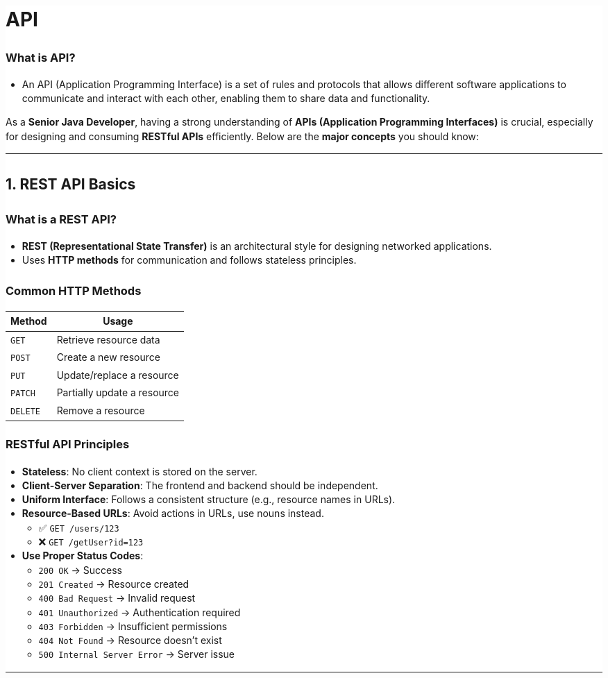 # API

### What is API?
- An API (Application Programming Interface) is a set of rules and protocols that allows different software applications to communicate and interact with each other, enabling them to share data and functionality. 

As a **Senior Java Developer**, having a strong understanding of **APIs (Application Programming Interfaces)** is crucial, especially for designing and consuming **RESTful APIs** efficiently. Below are the **major concepts** you should know:

---

## **1. REST API Basics**
### **What is a REST API?**
- **REST (Representational State Transfer)** is an architectural style for designing networked applications.
- Uses **HTTP methods** for communication and follows stateless principles.

### **Common HTTP Methods**
| **Method**   | **Usage**                      |
|-------------|--------------------------------|
| `GET`       | Retrieve resource data        |
| `POST`      | Create a new resource         |
| `PUT`       | Update/replace a resource     |
| `PATCH`     | Partially update a resource   |
| `DELETE`    | Remove a resource             |

### **RESTful API Principles**
- **Stateless**: No client context is stored on the server.
- **Client-Server Separation**: The frontend and backend should be independent.
- **Uniform Interface**: Follows a consistent structure (e.g., resource names in URLs).
- **Resource-Based URLs**: Avoid actions in URLs, use nouns instead.
  - ✅ `GET /users/123`
  - ❌ `GET /getUser?id=123`
- **Use Proper Status Codes**:
  - `200 OK` → Success
  - `201 Created` → Resource created
  - `400 Bad Request` → Invalid request
  - `401 Unauthorized` → Authentication required
  - `403 Forbidden` → Insufficient permissions
  - `404 Not Found` → Resource doesn’t exist
  - `500 Internal Server Error` → Server issue

---
